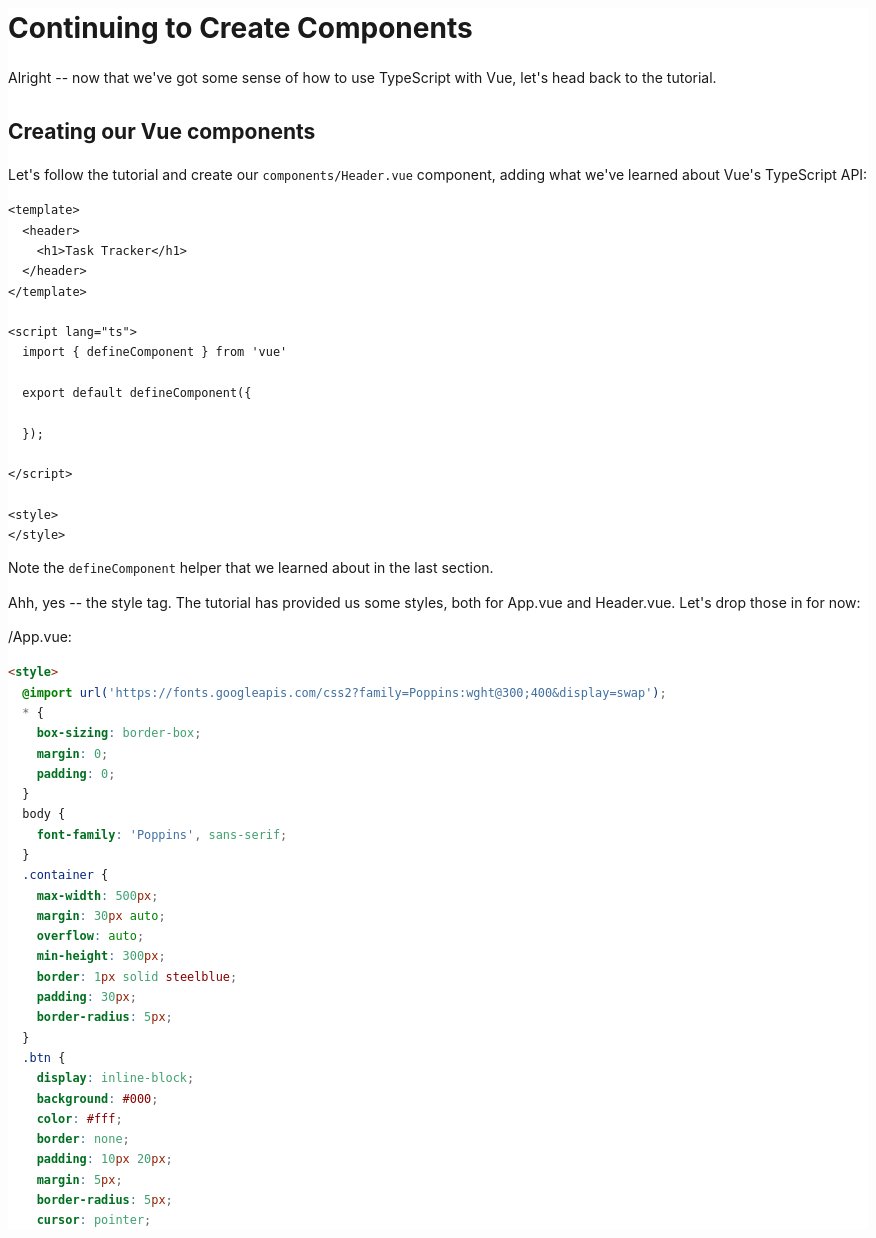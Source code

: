 # Continuing to Create Components

Alright -- now that we've got some sense of how to use TypeScript with Vue, let's head back to the tutorial.

## Creating our Vue components

Let's follow the tutorial and create our ```components/Header.vue``` component, adding what we've learned about Vue's TypeScript API:

```vue
<template>
  <header>
    <h1>Task Tracker</h1>
  </header>
</template>

<script lang="ts">
  import { defineComponent } from 'vue'

  export default defineComponent({
    
  });

</script>

<style>
</style>
```

Note the ```defineComponent``` helper that we learned about in the last section.

Ahh, yes -- the style tag. The tutorial has provided us some styles, both for App.vue and Header.vue. Let's drop those in for now:

/App.vue:
```html
<style>
  @import url('https://fonts.googleapis.com/css2?family=Poppins:wght@300;400&display=swap');
  * {
    box-sizing: border-box;
    margin: 0;
    padding: 0;
  }
  body {
    font-family: 'Poppins', sans-serif;
  }
  .container {
    max-width: 500px;
    margin: 30px auto;
    overflow: auto;
    min-height: 300px;
    border: 1px solid steelblue;
    padding: 30px;
    border-radius: 5px;
  }
  .btn {
    display: inline-block;
    background: #000;
    color: #fff;
    border: none;
    padding: 10px 20px;
    margin: 5px;
    border-radius: 5px;
    cursor: pointer;
```